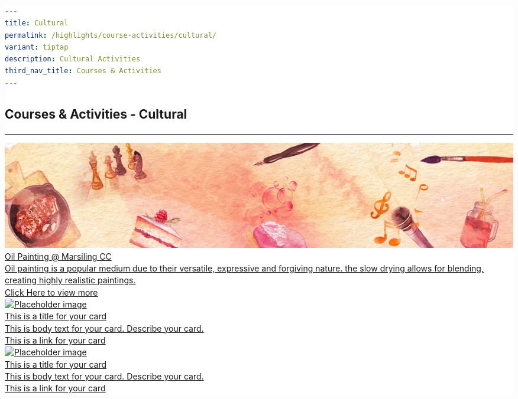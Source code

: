 ```yaml
---
title: Cultural
permalink: /highlights/course-activities/cultural/
variant: tiptap
description: Cultural Activities
third_nav_title: Courses & Activities
---
```

<h2><strong>Courses &amp; Activities - Cultural</strong></h2>
<hr>
<p></p>
<p></p>
<div class="isomer-card-grid"><a rel="noopener noreferrer nofollow" href="/themes/cultural/oil-painting-marsiling-cc/" class="isomer-card"><div class="isomer-card-image"><div class="isomer-image-wrapper"><img style="width: 100%" height="auto" width="100%" alt="Oil Painting @ Marsiling CC" src="/images/CC Courses 2024/Oil_Painting.jpg"></div></div><div class="isomer-card-body"><div class="isomer-card-title">Oil Painting @ Marsiling CC</div><div class="isomer-card-description">Oil painting is a popular medium due to their versatile, expressive and forgiving nature. the slow drying allows for blending, creating highly realistic paintings.</div><div class="isomer-card-link">Click Here to view more</div></div></a>
<a rel="noopener noreferrer nofollow" href="https://www.isomer.gov.sg" class="isomer-card">
<div class="isomer-card-image">
<div class="isomer-image-wrapper">
<img style="width: 100%" height="auto" width="100%" alt="Placeholder image" src="https://placehold.co/600x400">
</div>
</div>
<div class="isomer-card-body">
<div class="isomer-card-title">This is a title for your card</div>
<div class="isomer-card-description">This is body text for your card. Describe your card.</div>
<div class="isomer-card-link">This is a link for your card</div>
</div>
</a><a rel="noopener noreferrer nofollow" href="https://www.isomer.gov.sg" class="isomer-card"><div class="isomer-card-image"><div class="isomer-image-wrapper"><img style="width: 100%" height="auto" width="100%" alt="Placeholder image" src="https://placehold.co/600x400"></div></div><div class="isomer-card-body"><div class="isomer-card-title">This is a title for your card</div><div class="isomer-card-description">This is body text for your card. Describe your card.</div><div class="isomer-card-link">This is a link for your card</div></div></a>
</div>
<p></p>